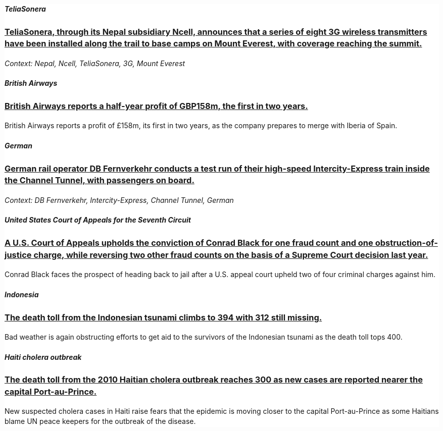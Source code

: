 ##### TeliaSonera
### [TeliaSonera, through its Nepal subsidiary Ncell, announces that a series of eight 3G wireless transmitters have been installed along the trail to base camps on Mount Everest, with coverage reaching the summit. ](/news/2010/10/29/teliasonera-through-its-nepal-subsidiary-ncell-announces-that-a-series-of-eight-3g-wireless-transmitters-have-been-installed-along-the-tra.md)
_Context: Nepal, Ncell, TeliaSonera, 3G, Mount Everest_

##### British Airways
### [British Airways reports a half-year profit of GBP158m, the first in two years. ](/news/2010/10/29/british-airways-reports-a-half-year-profit-of-gbp158m-the-first-in-two-years.md)
British Airways reports a profit of £158m, its first in two years, as the company prepares to merge with Iberia of Spain.

##### German
### [German rail operator DB Fernverkehr conducts a test run of their high-speed Intercity-Express train inside the Channel Tunnel, with passengers on board. ](/news/2010/10/29/german-rail-operator-db-fernverkehr-conducts-a-test-run-of-their-high-speed-intercity-express-train-inside-the-channel-tunnel-with-passenge.md)
_Context: DB Fernverkehr, Intercity-Express, Channel Tunnel, German_

##### United States Court of Appeals for the Seventh Circuit
### [A U.S. Court of Appeals upholds the conviction of Conrad Black for one fraud count and one obstruction-of-justice charge, while reversing two other fraud counts on the basis of a Supreme Court decision last year. ](/news/2010/10/29/a-u-s-court-of-appeals-upholds-the-conviction-of-conrad-black-for-one-fraud-count-and-one-obstruction-of-justice-charge-while-reversing-tw.md)
Conrad Black faces the prospect of heading back to jail after a U.S. appeal court upheld two of four criminal charges against him.

##### Indonesia
### [The death toll from the Indonesian tsunami climbs to 394 with 312 still missing. ](/news/2010/10/29/the-death-toll-from-the-indonesian-tsunami-climbs-to-394-with-312-still-missing.md)
Bad weather is again obstructing efforts to get aid to the survivors of the Indonesian tsunami as the death toll tops 400.

##### Haiti cholera outbreak
### [The death toll from the 2010 Haitian cholera outbreak reaches 300 as new cases are reported nearer the capital Port-au-Prince. ](/news/2010/10/29/the-death-toll-from-the-2010-haitian-cholera-outbreak-reaches-300-as-new-cases-are-reported-nearer-the-capital-port-au-prince.md)
New suspected cholera cases in Haiti raise fears that the epidemic is moving closer to the capital Port-au-Prince as some Haitians blame UN peace keepers for the outbreak of the disease.
